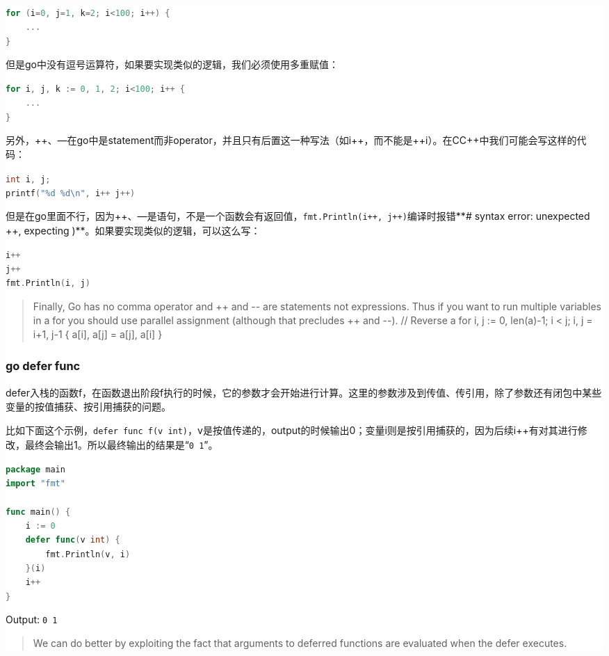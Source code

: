 ```c
for (i=0, j=1, k=2; i<100; i++) {
    ...
}
```

但是go中没有逗号运算符，如果要实现类似的逻辑，我们必须使用多重赋值：

```go
for i, j, k := 0, 1, 2; i<100; i++ {
    ...
}
```

另外，++、—在go中是statement而非operator，并且只有后置这一种写法（如i++，而不能是++i）。在CC++中我们可能会写这样的代码：

```c
int i, j;
printf("%d %d\n", i++ j++)
```

但是在go里面不行，因为++、—是语句，不是一个函数会有返回值，`fmt.Println(i++, j++)`编译时报错**# syntax error: unexpected ++, expecting )**。如果要实现类似的逻辑，可以这么写：

```go
i++
j++
fmt.Println(i, j)
```

> Finally, Go has no comma operator and ++ and -- are statements not expressions. Thus if you want to run multiple variables in a for you should use parallel assignment (although that precludes ++ and --).  // Reverse a for i, j := 0, len(a)-1; i < j; i, j = i+1, j-1 {     a[i], a[j] = a[j], a[i] }

### go defer func

defer入栈的函数f，在函数退出阶段f执行的时候，它的参数才会开始进行计算。这里的参数涉及到传值、传引用，除了参数还有闭包中某些变量的按值捕获、按引用捕获的问题。

比如下面这个示例，`defer func f(v int)`，v是按值传递的，output的时候输出0；变量i则是按引用捕获的，因为后续i++有对其进行修改，最终会输出1。所以最终输出的结果是“`0 1`”。

```go
package main
import "fmt"

func main() {
    i := 0
    defer func(v int) {
        fmt.Println(v, i)
    }(i)
    i++
}
```

Output: `0 1`

> We can do better by exploiting the fact that arguments to deferred functions are evaluated when the defer executes. 
